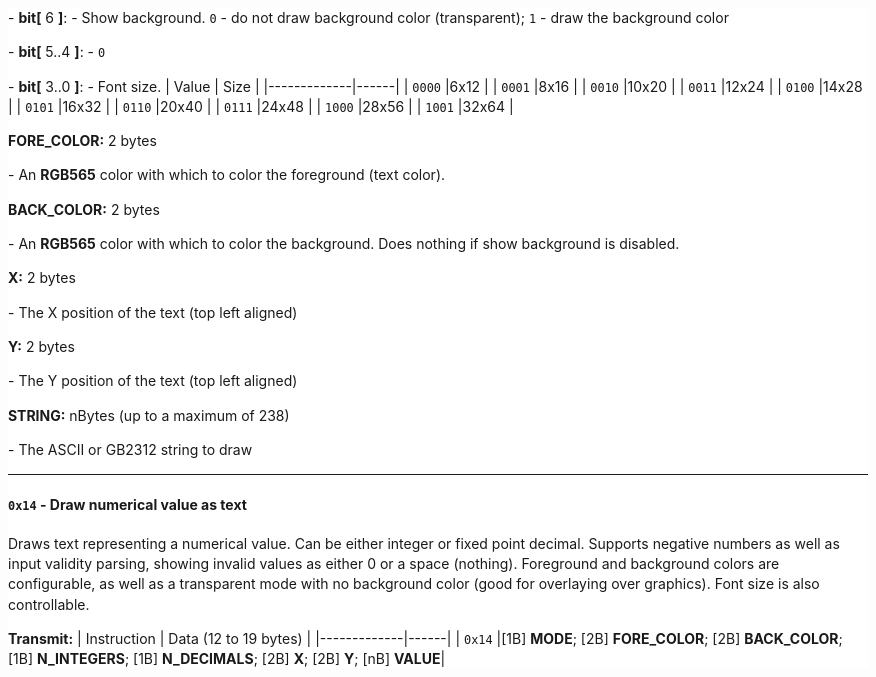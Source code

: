 \- **bit[** 6 **]**: - Show background. `0` - do not draw background color (transparent); `1` - draw the background color

\- **bit[** 5..4 **]**: - `0`

\- **bit[** 3..0 **]**: - Font size.
| Value | Size |
|-------------|------|
| `0000`      |6x12  |
| `0001`      |8x16  |
| `0010`      |10x20 |
| `0011`      |12x24 |
| `0100`      |14x28 |
| `0101`      |16x32 |
| `0110`      |20x40 |
| `0111`      |24x48 |
| `1000`      |28x56 |
| `1001`      |32x64 |

**FORE_COLOR:** 2 bytes

\- An **RGB565** color with which to color the foreground (text color).

**BACK_COLOR:** 2 bytes

\- An **RGB565** color with which to color the background. Does nothing if show background is disabled.

**X:** 2 bytes

\- The X position of the text (top left aligned)

**Y:** 2 bytes

\- The Y position of the text (top left aligned)

**STRING:** nBytes (up to a maximum of 238)

\- The ASCII or GB2312 string to draw

---

#### `0x14` - Draw numerical value as text
Draws text representing a numerical value. Can be either integer or fixed point decimal. Supports negative numbers as well as input validity parsing, showing invalid values as either 0 or a space (nothing). Foreground and background colors are configurable, as well as a transparent mode with no background color (good for overlaying over graphics). Font size is also controllable.

**Transmit:**
| Instruction | Data (12 to 19 bytes) |
|-------------|------|
| `0x14`      |[1B] **MODE**; [2B] **FORE_COLOR**; [2B] **BACK_COLOR**; [1B] **N_INTEGERS**; [1B] **N_DECIMALS**; [2B] **X**; [2B] **Y**; [nB] **VALUE**|
